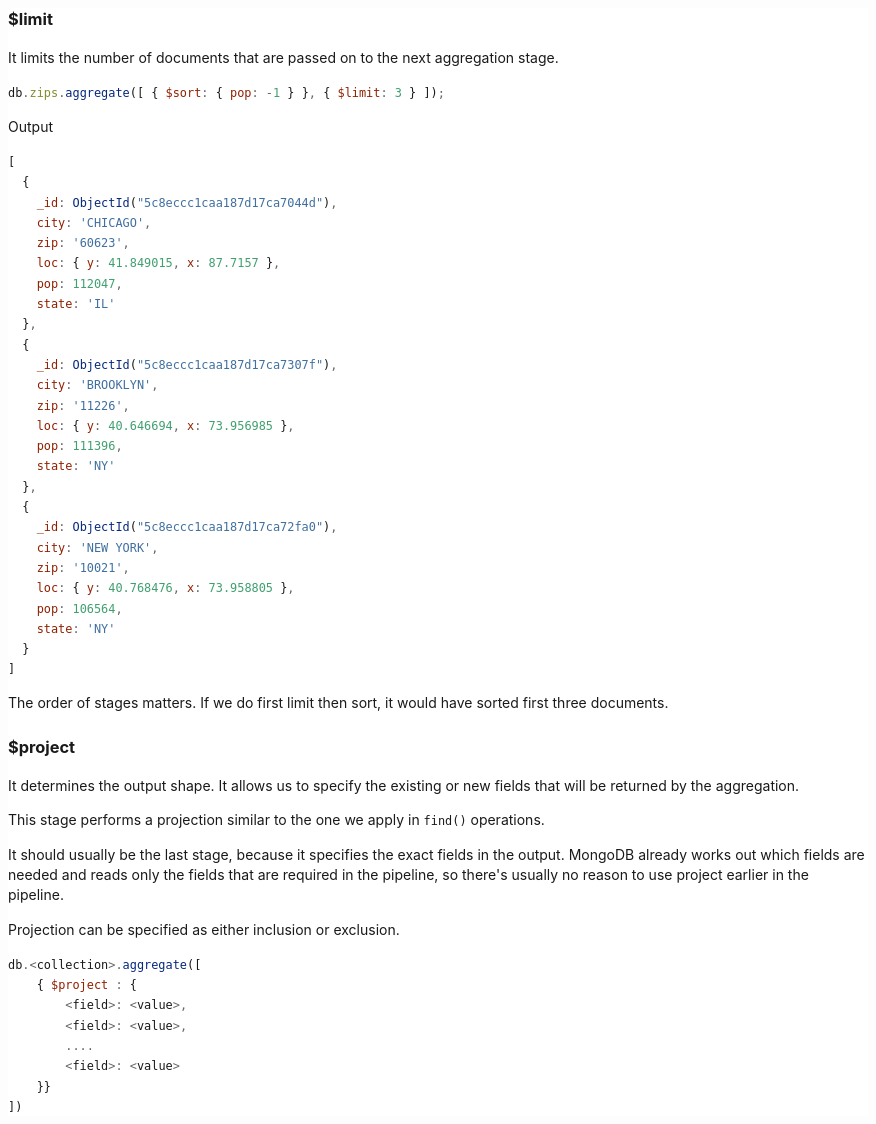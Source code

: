 ### **$limit**
It limits the number of documents that are passed on to the next aggregation stage. 

~~~js
db.zips.aggregate([ { $sort: { pop: -1 } }, { $limit: 3 } ]);
~~~
Output
~~~js
[
  {
    _id: ObjectId("5c8eccc1caa187d17ca7044d"),
    city: 'CHICAGO',
    zip: '60623',
    loc: { y: 41.849015, x: 87.7157 },
    pop: 112047,
    state: 'IL'
  },
  {
    _id: ObjectId("5c8eccc1caa187d17ca7307f"),
    city: 'BROOKLYN',
    zip: '11226',
    loc: { y: 40.646694, x: 73.956985 },
    pop: 111396,
    state: 'NY'
  },
  {
    _id: ObjectId("5c8eccc1caa187d17ca72fa0"),
    city: 'NEW YORK',
    zip: '10021',
    loc: { y: 40.768476, x: 73.958805 },
    pop: 106564,
    state: 'NY'
  }
]
~~~

The order of stages matters. If we do first limit then sort, it would have sorted first three documents. 

### **$project**

It determines the output shape. It allows us to specify the existing or new fields that will be returned by the aggregation. 

This stage performs a projection similar to the one we apply in ```find()``` operations. 

It should usually be the last stage, because it specifies the exact fields in the output. MongoDB already works out which fields are needed and reads only the fields that are required in the pipeline, so there's usually no reason to use project earlier in the pipeline. 

Projection can be specified as either inclusion or exclusion. 

~~~js
db.<collection>.aggregate([
    { $project : {
        <field>: <value>,
        <field>: <value>,
        ....
        <field>: <value>
    }}
])
~~~
